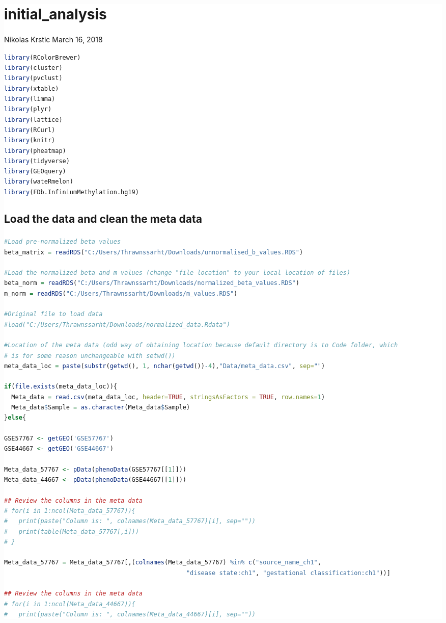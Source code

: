 initial\_analysis
================
Nikolas Krstic
March 16, 2018

``` r
library(RColorBrewer)
library(cluster)
library(pvclust)
library(xtable)
library(limma)
library(plyr)
library(lattice)
library(RCurl)
library(knitr)
library(pheatmap)
library(tidyverse)
library(GEOquery)
library(wateRmelon)
library(FDb.InfiniumMethylation.hg19)
```

Load the data and clean the meta data
-------------------------------------

``` r
#Load pre-normalized beta values
beta_matrix = readRDS("C:/Users/Thrawnssarht/Downloads/unnormalised_b_values.RDS")

#Load the normalized beta and m values (change "file location" to your local location of files)
beta_norm = readRDS("C:/Users/Thrawnssarht/Downloads/normalized_beta_values.RDS")
m_norm = readRDS("C:/Users/Thrawnssarht/Downloads/m_values.RDS")

#Original file to load data
#load("C:/Users/Thrawnssarht/Downloads/normalized_data.Rdata")

#Location of the meta data (odd way of obtaining location because default directory is to Code folder, which
# is for some reason unchangeable with setwd())
meta_data_loc = paste(substr(getwd(), 1, nchar(getwd())-4),"Data/meta_data.csv", sep="")

if(file.exists(meta_data_loc)){
  Meta_data = read.csv(meta_data_loc, header=TRUE, stringsAsFactors = TRUE, row.names=1)
  Meta_data$Sample = as.character(Meta_data$Sample)
}else{

GSE57767 <- getGEO('GSE57767')
GSE44667 <- getGEO('GSE44667')

Meta_data_57767 <- pData(phenoData(GSE57767[[1]]))
Meta_data_44667 <- pData(phenoData(GSE44667[[1]]))

## Review the columns in the meta data
# for(i in 1:ncol(Meta_data_57767)){
#   print(paste("Column is: ", colnames(Meta_data_57767)[i], sep=""))
#   print(table(Meta_data_57767[,i]))
# }

Meta_data_57767 = Meta_data_57767[,(colnames(Meta_data_57767) %in% c("source_name_ch1",
                                                  "disease state:ch1", "gestational classification:ch1"))]

## Review the columns in the meta data
# for(i in 1:ncol(Meta_data_44667)){
#   print(paste("Column is: ", colnames(Meta_data_44667)[i], sep=""))
```